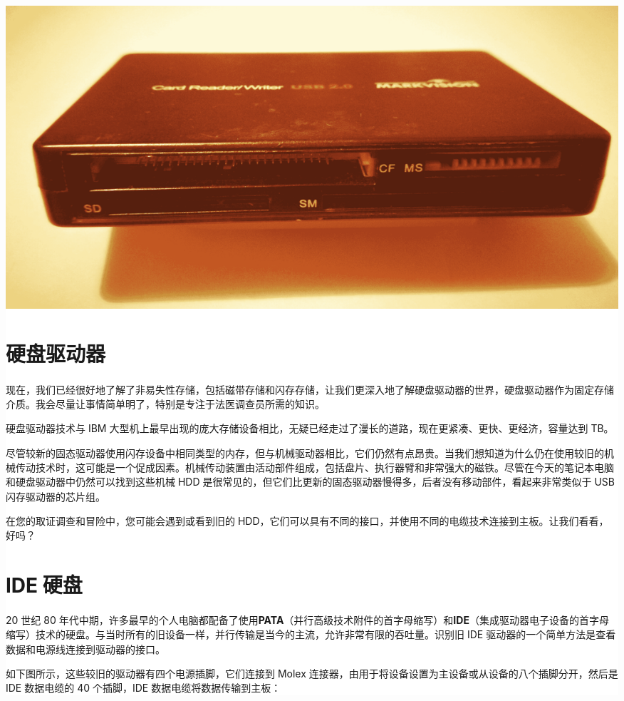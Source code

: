 ![](img/521e05bf-f870-43b0-8062-d80c85497fbf.jpg)

# 硬盘驱动器

现在，我们已经很好地了解了非易失性存储，包括磁带存储和闪存存储，让我们更深入地了解硬盘驱动器的世界，硬盘驱动器作为固定存储介质。我会尽量让事情简单明了，特别是专注于法医调查员所需的知识。

硬盘驱动器技术与 IBM 大型机上最早出现的庞大存储设备相比，无疑已经走过了漫长的道路，现在更紧凑、更快、更经济，容量达到 TB。

尽管较新的固态驱动器使用闪存设备中相同类型的内存，但与机械驱动器相比，它们仍然有点昂贵。当我们想知道为什么仍在使用较旧的机械传动技术时，这可能是一个促成因素。机械传动装置由活动部件组成，包括盘片、执行器臂和非常强大的磁铁。尽管在今天的笔记本电脑和硬盘驱动器中仍然可以找到这些机械 HDD 是很常见的，但它们比更新的固态驱动器慢得多，后者没有移动部件，看起来非常类似于 USB 闪存驱动器的芯片组。

在您的取证调查和冒险中，您可能会遇到或看到旧的 HDD，它们可以具有不同的接口，并使用不同的电缆技术连接到主板。让我们看看，好吗？

# IDE 硬盘

20 世纪 80 年代中期，许多最早的个人电脑都配备了使用**PATA**（并行高级技术附件的首字母缩写）和**IDE**（集成驱动器电子设备的首字母缩写）技术的硬盘。与当时所有的旧设备一样，并行传输是当今的主流，允许非常有限的吞吐量。识别旧 IDE 驱动器的一个简单方法是查看数据和电源线连接到驱动器的接口。

如下图所示，这些较旧的驱动器有四个电源插脚，它们连接到 Molex 连接器，由用于将设备设置为主设备或从设备的八个插脚分开，然后是 IDE 数据电缆的 40 个插脚，IDE 数据电缆将数据传输到主板：
